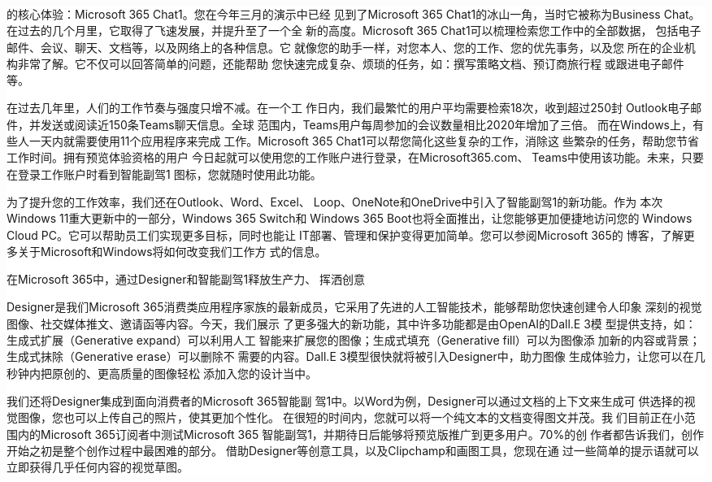 
的核心体验：Microsoft 365 Chat1。您在今年三月的演示中已经
见到了Microsoft 365 Chat1的冰山一角，当时它被称为Business
Chat。在过去的几个月里，它取得了飞速发展，并提升至了一个全
新的高度。Microsoft 365 Chat1可以梳理检索您工作中的全部数据，
包括电子邮件、会议、聊天、文档等，以及网络上的各种信息。它
就像您的助手一样，对您本人、您的工作、您的优先事务，以及您
所在的企业机构非常了解。它不仅可以回答简单的问题，还能帮助
您快速完成复杂、烦琐的任务，如：撰写策略文档、预订商旅行程
或跟进电子邮件等。


在过去几年里，人们的工作节奏与强度只增不减。在一个工
作日内，我们最繁忙的用户平均需要检索18次，收到超过250封
Outlook电子邮件，并发送或阅读近150条Teams聊天信息。全球
范围内，Teams用户每周参加的会议数量相比2020年增加了三倍。
而在Windows上，有些人一天内就需要使用11个应用程序来完成
工作。Microsoft 365 Chat1可以帮您简化这些复杂的工作，消除这
些繁杂的任务，帮助您节省工作时间。拥有预览体验资格的用户
今日起就可以使用您的工作账户进行登录，在Microsoft365.com、
Teams中使用该功能。未来，只要在登录工作账户时看到智能副驾1
图标，您就随时使用此功能。


为了提升您的工作效率，我们还在Outlook、Word、Excel、
Loop、OneNote和OneDrive中引入了智能副驾1的新功能。作为
本次Windows 11重大更新中的一部分，Windows 365 Switch和
Windows 365 Boot也将全面推出，让您能够更加便捷地访问您的
Windows Cloud PC。它可以帮助员工们实现更多目标，同时也能让
IT部署、管理和保护变得更加简单。您可以参阅Microsoft 365的
博客，了解更多关于Microsoft和Windows将如何改变我们工作方
式的信息。


在Microsoft 365中，通过Designer和智能副驾1释放生产力、
挥洒创意


Designer是我们Microsoft 365消费类应用程序家族的最新成员，它采用了先进的人工智能技术，能够帮助您快速创建令人印象
深刻的视觉图像、社交媒体推文、邀请函等内容。今天，我们展示
了更多强大的新功能，其中许多功能都是由OpenAI的Dall.E 3模
型提供支持，如：生成式扩展（Generative expand）可以利用人工
智能来扩展您的图像；生成式填充（Generative fill）可以为图像添
加新的内容或背景；生成式抹除（Generative erase）可以删除不
需要的内容。Dall.E 3模型很快就将被引入Designer中，助力图像
生成体验力，让您可以在几秒钟内把原创的、更高质量的图像轻松
添加入您的设计当中。


我们还将Designer集成到面向消费者的Microsoft 365智能副
驾1中。以Word为例，Designer可以通过文档的上下文来生成可
供选择的视觉图像，您也可以上传自己的照片，使其更加个性化。
在很短的时间内，您就可以将一个纯文本的文档变得图文并茂。我
们目前正在小范围内的Microsoft 365订阅者中测试Microsoft 365
智能副驾1，并期待日后能够将预览版推广到更多用户。70%的创
作者都告诉我们，创作开始之初是整个创作过程中最困难的部分。
借助Designer等创意工具，以及Clipchamp和画图工具，您现在通
过一些简单的提示语就可以立即获得几乎任何内容的视觉草图。
